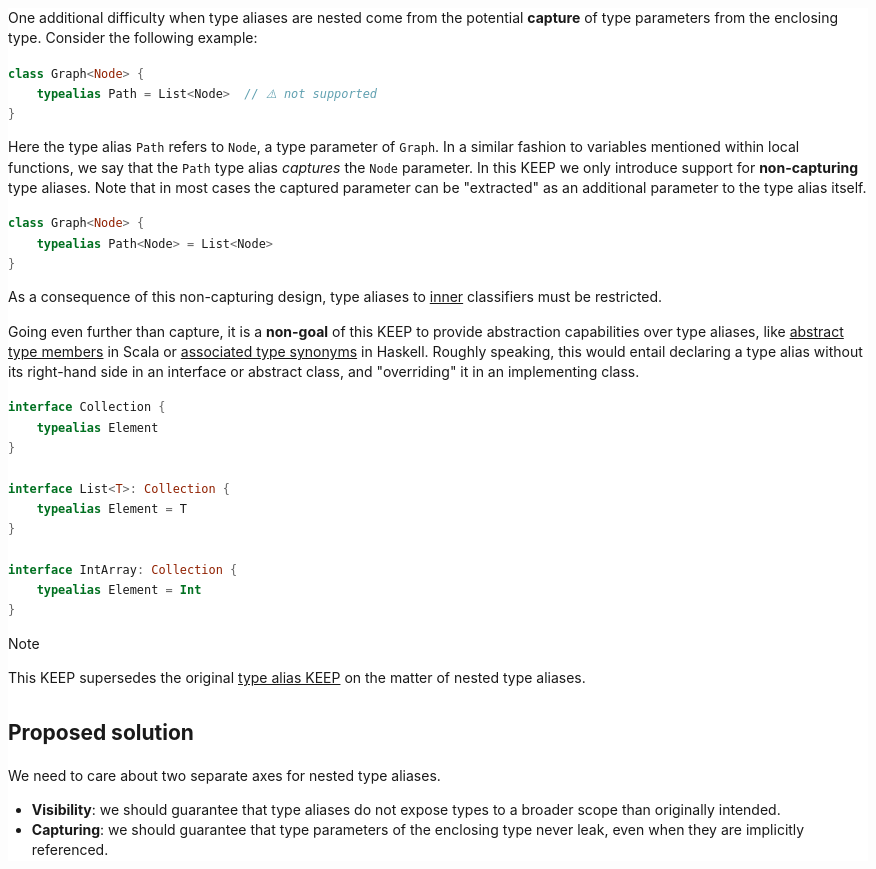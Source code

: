 One additional difficulty when type aliases are nested come from the potential **capture** of type parameters from the enclosing type. Consider the following example:

```kotlin
class Graph<Node> {
    typealias Path = List<Node>  // ⚠️ not supported
}
```

Here the type alias `Path` refers to `Node`, a type parameter of `Graph`. In a similar fashion to variables mentioned within local functions, we say that the `Path` type alias _captures_ the `Node` parameter. In this KEEP we only introduce support for **non-capturing** type aliases. Note that in most cases the captured parameter can be "extracted" as an additional parameter to the type alias itself.

```kotlin
class Graph<Node> {
    typealias Path<Node> = List<Node>
}
```

As a consequence of this non-capturing design, type aliases to [inner](https://kotlinlang.org/spec/declarations.html#nested-and-inner-classifiers) classifiers must be restricted.

Going even further than capture, it is a **non-goal** of this KEEP to provide abstraction capabilities over type aliases, like [abstract type members](https://docs.scala-lang.org/tour/abstract-type-members.html) in Scala or [associated type synonyms](https://wiki.haskell.org/GHC/Type_families) in Haskell. Roughly speaking, this would entail declaring a type alias without its right-hand side in an interface or abstract class, and "overriding" it in an implementing class.

```kotlin
interface Collection {
    typealias Element
}

interface List<T>: Collection {
    typealias Element = T
}

interface IntArray: Collection {
    typealias Element = Int
}
```

> [!NOTE]
> This KEEP supersedes the original [type alias KEEP](https://github.com/Kotlin/KEEP/blob/master/proposals/type-aliases.md) on the matter of nested type aliases.

## Proposed solution

We need to care about two separate axes for nested type aliases.

- **Visibility**: we should guarantee that type aliases do not expose types to a broader scope than originally intended.
- **Capturing**: we should guarantee that type parameters of the enclosing type never leak, even when they are implicitly referenced.
